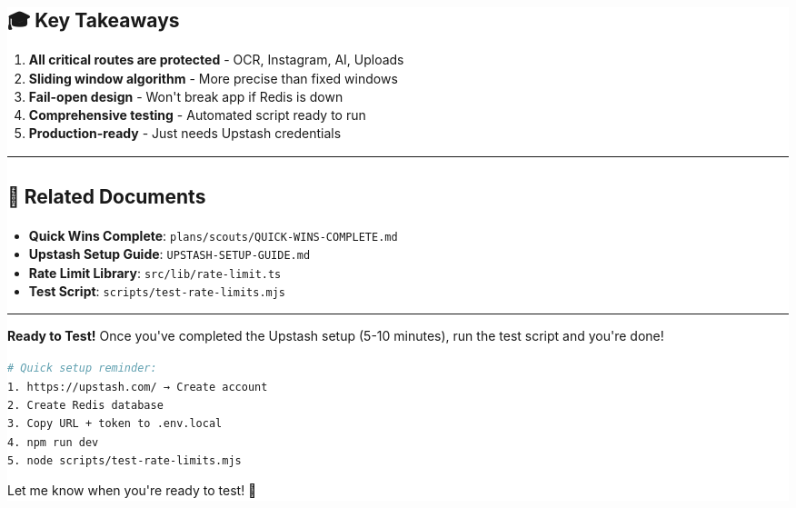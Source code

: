 ## 🎓 Key Takeaways

1. **All critical routes are protected** - OCR, Instagram, AI, Uploads
2. **Sliding window algorithm** - More precise than fixed windows
3. **Fail-open design** - Won't break app if Redis is down
4. **Comprehensive testing** - Automated script ready to run
5. **Production-ready** - Just needs Upstash credentials

---

## 🔗 Related Documents

- **Quick Wins Complete**: `plans/scouts/QUICK-WINS-COMPLETE.md`
- **Upstash Setup Guide**: `UPSTASH-SETUP-GUIDE.md`
- **Rate Limit Library**: `src/lib/rate-limit.ts`
- **Test Script**: `scripts/test-rate-limits.mjs`

---

**Ready to Test!** Once you've completed the Upstash setup (5-10 minutes), run the test script and you're done!

```bash
# Quick setup reminder:
1. https://upstash.com/ → Create account
2. Create Redis database
3. Copy URL + token to .env.local
4. npm run dev
5. node scripts/test-rate-limits.mjs
```

Let me know when you're ready to test! 🚀
